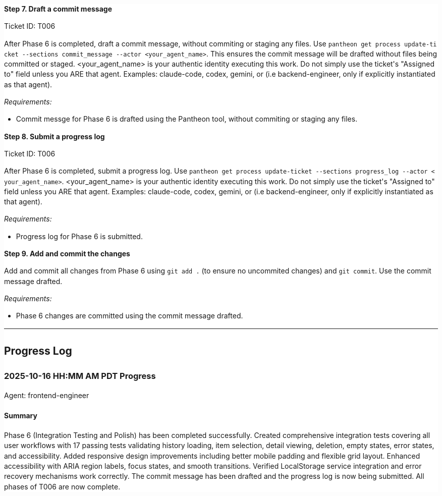 

**Step 7. Draft a commit message**

Ticket ID: T006

After Phase 6 is completed, draft a commit message, without commiting or staging any files. Use `pantheon get process update-ticket --sections commit_message --actor <your_agent_name>`. This ensures the commit message will be drafted without files being committed or staged. <your_agent_name> is your authentic identity executing this work. Do not simply use the ticket's "Assigned to" field unless you ARE that agent. Examples: claude-code, codex, gemini, or <agent-role-name> (i.e backend-engineer, only if explicitly instantiated as that agent).

  *Requirements:*
  - Commit messge for Phase 6 is drafted using the Pantheon tool, without commiting or staging any files.

**Step 8. Submit a progress log**

Ticket ID: T006

After Phase 6 is completed, submit a progress log. Use `pantheon get process update-ticket --sections progress_log --actor <your_agent_name>`. <your_agent_name> is your authentic identity executing this work. Do not simply use the ticket's "Assigned to" field unless you ARE that agent. Examples: claude-code, codex, gemini, or <agent-role-name> (i.e backend-engineer, only if explicitly instantiated as that agent).

  *Requirements:*
  - Progress log for Phase 6 is submitted.

**Step 9. Add and commit the changes**

Add and commit all changes from Phase 6 using `git add .` (to ensure no uncommited changes) and `git commit`. Use the commit message drafted.

  *Requirements:*
  - Phase 6 changes are committed using the commit message drafted.

---

 
 
 
 




## Progress Log




### 2025-10-16 HH:MM AM PDT Progress
Agent: frontend-engineer

#### Summary
Phase 6 (Integration Testing and Polish) has been completed successfully. Created comprehensive integration tests covering all user workflows with 17 passing tests validating history loading, item selection, detail viewing, deletion, empty states, error states, and accessibility. Added responsive design improvements including better mobile padding and flexible grid layout. Enhanced accessibility with ARIA region labels, focus states, and smooth transitions. Verified LocalStorage service integration and error recovery mechanisms work correctly. The commit message has been drafted and the progress log is now being submitted. All phases of T006 are now complete.
